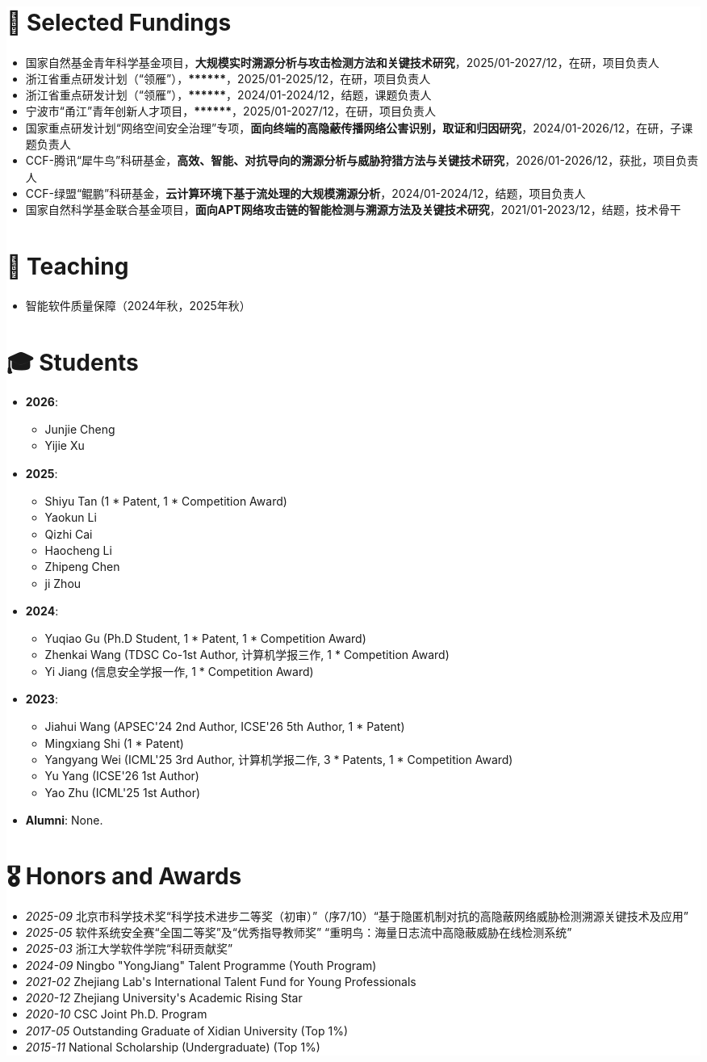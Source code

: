 

# 💫 Selected Fundings
- 国家自然基金青年科学基金项目，**大规模实时溯源分析与攻击检测方法和关键技术研究**，2025/01-2027/12，在研，项目负责人
- 浙江省重点研发计划（“领雁”），**\*\*\*\*\*\***，2025/01-2025/12，在研，项目负责人
- 浙江省重点研发计划（“领雁”），**\*\*\*\*\*\***，2024/01-2024/12，结题，课题负责人
- 宁波市“甬江”青年创新人才项目，**\*\*\*\*\*\***，2025/01-2027/12，在研，项目负责人
- 国家重点研发计划“网络空间安全治理”专项，**面向终端的高隐蔽传播网络公害识别，取证和归因研究**，2024/01-2026/12，在研，子课题负责人
- CCF-腾讯“犀牛鸟”科研基金，**高效、智能、对抗导向的溯源分析与威胁狩猎方法与关键技术研究**，2026/01-2026/12，获批，项目负责人
- CCF-绿盟“鲲鹏”科研基金，**云计算环境下基于流处理的大规模溯源分析**，2024/01-2024/12，结题，项目负责人
- 国家自然科学基金联合基金项目，**面向APT网络攻击链的智能检测与溯源方法及关键技术研究**，2021/01-2023/12，结题，技术骨干


# 📝 Teaching
- 智能软件质量保障（2024年秋，2025年秋）


# 🎓 Students
- **2026**:
  - Junjie Cheng
  - Yijie Xu

- **2025**: 
  - Shiyu Tan (1 * Patent, 1 * Competition Award)
  - Yaokun Li
  - Qizhi Cai 
  - Haocheng Li
  - Zhipeng Chen
  - ji Zhou

- **2024**: 
  - Yuqiao Gu (Ph.D Student, 1 * Patent, 1 * Competition Award)
  - Zhenkai Wang (TDSC Co-1st Author, 计算机学报三作, 1 * Competition Award)
  - Yi Jiang (信息安全学报一作, 1 * Competition Award)
- **2023**: 
  - Jiahui Wang (APSEC'24 2nd Author, ICSE'26 5th Author, 1 * Patent)
  - Mingxiang Shi (1 * Patent)
  - Yangyang Wei (ICML'25 3rd Author, 计算机学报二作, 3 * Patents, 1 * Competition Award)
  - Yu Yang (ICSE'26 1st Author)
  - Yao Zhu (ICML'25 1st Author)
- **Alumni**: None.


# 🎖 Honors and Awards
- *2025-09* 北京市科学技术奖“科学技术进步二等奖（初审）”（序7/10）“基于隐匿机制对抗的高隐蔽网络威胁检测溯源关键技术及应用”
- *2025-05* 软件系统安全赛“全国二等奖”及“优秀指导教师奖” “重明鸟：海量日志流中高隐蔽威胁在线检测系统”
- *2025-03* 浙江大学软件学院“科研贡献奖”
- *2024-09* Ningbo "YongJiang" Talent Programme (Youth Program)
- *2021-02* Zhejiang Lab's International Talent Fund for Young Professionals
- *2020-12* Zhejiang University's Academic Rising Star 
- *2020-10* CSC Joint Ph.D. Program
- *2017-05* Outstanding Graduate of Xidian University (Top 1%)
- *2015-11* National Scholarship (Undergraduate) (Top 1%)
